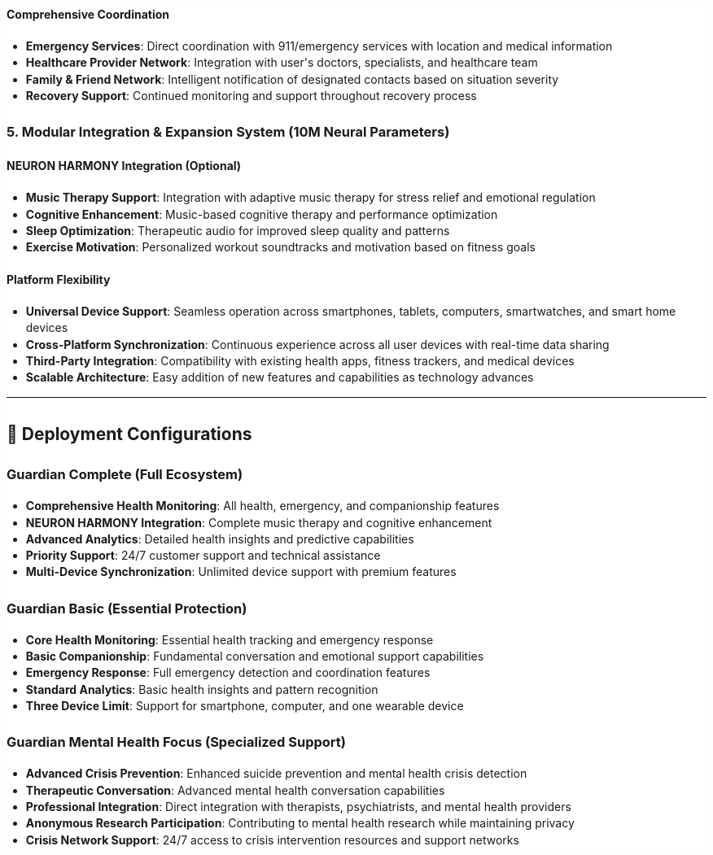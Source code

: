#### Comprehensive Coordination
- **Emergency Services**: Direct coordination with 911/emergency services with location and medical information
- **Healthcare Provider Network**: Integration with user's doctors, specialists, and healthcare team
- **Family & Friend Network**: Intelligent notification of designated contacts based on situation severity
- **Recovery Support**: Continued monitoring and support throughout recovery process

### 5. Modular Integration & Expansion System (10M Neural Parameters)

#### NEURON HARMONY Integration (Optional)
- **Music Therapy Support**: Integration with adaptive music therapy for stress relief and emotional regulation
- **Cognitive Enhancement**: Music-based cognitive therapy and performance optimization
- **Sleep Optimization**: Therapeutic audio for improved sleep quality and patterns
- **Exercise Motivation**: Personalized workout soundtracks and motivation based on fitness goals

#### Platform Flexibility
- **Universal Device Support**: Seamless operation across smartphones, tablets, computers, smartwatches, and smart home devices
- **Cross-Platform Synchronization**: Continuous experience across all user devices with real-time data sharing
- **Third-Party Integration**: Compatibility with existing health apps, fitness trackers, and medical devices
- **Scalable Architecture**: Easy addition of new features and capabilities as technology advances

---

## 📱 Deployment Configurations

### Guardian Complete (Full Ecosystem)
- **Comprehensive Health Monitoring**: All health, emergency, and companionship features
- **NEURON HARMONY Integration**: Complete music therapy and cognitive enhancement
- **Advanced Analytics**: Detailed health insights and predictive capabilities
- **Priority Support**: 24/7 customer support and technical assistance
- **Multi-Device Synchronization**: Unlimited device support with premium features

### Guardian Basic (Essential Protection)
- **Core Health Monitoring**: Essential health tracking and emergency response
- **Basic Companionship**: Fundamental conversation and emotional support capabilities
- **Emergency Response**: Full emergency detection and coordination features
- **Standard Analytics**: Basic health insights and pattern recognition
- **Three Device Limit**: Support for smartphone, computer, and one wearable device

### Guardian Mental Health Focus (Specialized Support)
- **Advanced Crisis Prevention**: Enhanced suicide prevention and mental health crisis detection
- **Therapeutic Conversation**: Advanced mental health conversation capabilities
- **Professional Integration**: Direct integration with therapists, psychiatrists, and mental health providers
- **Anonymous Research Participation**: Contributing to mental health research while maintaining privacy
- **Crisis Network Support**: 24/7 access to crisis intervention resources and support networks
